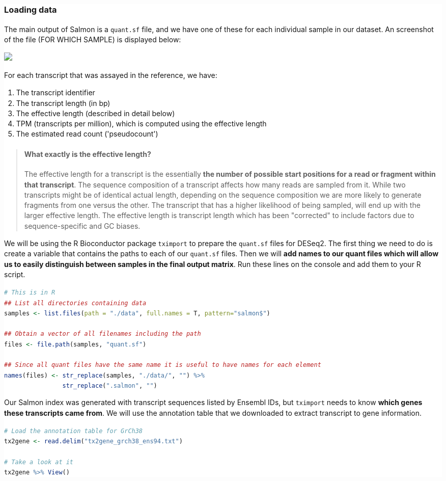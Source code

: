 ### Loading data

The main output of Salmon is a `quant.sf` file, and we have one of these for each individual sample in our dataset. An screenshot of the file (FOR WHICH SAMPLE) is displayed below:

<img src="../img/quant_screenshot.png" width="400"/>

For each transcript that was assayed in the reference, we have:

1.  The transcript identifier
2.  The transcript length (in bp)
3.  The effective length (described in detail below)
4.  TPM (transcripts per million), which is computed using the effective length
5.  The estimated read count ('pseudocount')

> #### What exactly is the effective length?
>
> The effective length for a transcript is the essentially **the number of possible start positions for a read or fragment within that transcript**. The sequence composition of a transcript affects how many reads are sampled from it. While two transcripts might be of identical actual length, depending on the sequence composition we are more likely to generate fragments from one versus the other. The transcript that has a higher likelihood of being sampled, will end up with the larger effective length. The effective length is transcript length which has been "corrected" to include factors due to sequence-specific and GC biases.

We will be using the R Bioconductor package `tximport` to prepare the `quant.sf` files for DESeq2. The first thing we need to do is create a variable that contains the paths to each of our `quant.sf` files. Then we will **add names to our quant files which will allow us to easily distinguish between samples in the final output matrix**. Run these lines on the console and add them to your R script.

``` r
# This is in R
## List all directories containing data  
samples <- list.files(path = "./data", full.names = T, pattern="salmon$")

## Obtain a vector of all filenames including the path
files <- file.path(samples, "quant.sf")

## Since all quant files have the same name it is useful to have names for each element
names(files) <- str_replace(samples, "./data/", "") %>% 
                str_replace(".salmon", "")
```

Our Salmon index was generated with transcript sequences listed by Ensembl IDs, but `tximport` needs to know **which genes these transcripts came from**. We will use the annotation table that we downloaded to extract transcript to gene information.

``` r
# Load the annotation table for GrCh38
tx2gene <- read.delim("tx2gene_grch38_ens94.txt")

# Take a look at it 
tx2gene %>% View()
```
